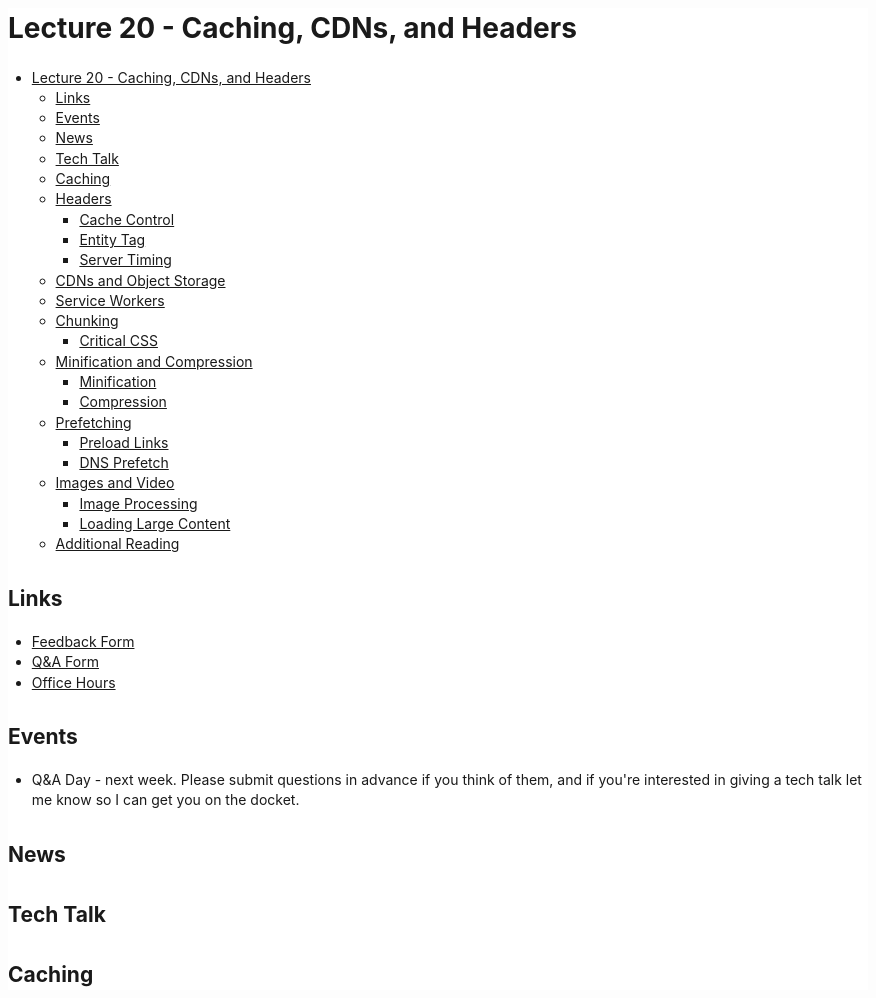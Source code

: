 # Lecture 20 - Caching, CDNs, and Headers



- [Lecture 20 - Caching, CDNs, and Headers](#lecture-20---caching-cdns-and-headers)
  - [Links](#links)
  - [Events](#events)
  - [News](#news)
  - [Tech Talk](#tech-talk)
  - [Caching](#caching)
  - [Headers](#headers)
    - [Cache Control](#cache-control)
    - [Entity Tag](#entity-tag)
    - [Server Timing](#server-timing)
  - [CDNs and Object Storage](#cdns-and-object-storage)
  - [Service Workers](#service-workers)
  - [Chunking](#chunking)
    - [Critical CSS](#critical-css)
  - [Minification and Compression](#minification-and-compression)
    - [Minification](#minification)
    - [Compression](#compression)
  - [Prefetching](#prefetching)
    - [Preload Links](#preload-links)
    - [DNS Prefetch](#dns-prefetch)
  - [Images and Video](#images-and-video)
    - [Image Processing](#image-processing)
    - [Loading Large Content](#loading-large-content)
  - [Additional Reading](#additional-reading)



## Links

- [Feedback Form](https://docs.google.com/forms/d/e/1FAIpQLSdcu-u0LD5kB9rhOcA7E1ZCw6w05RlejzrFrRALEz7krkLjVQ/viewform?usp=sf_link)
- [Q&A Form](https://docs.google.com/forms/d/e/1FAIpQLSd4c3JqKFSybays7xUNk3EeiUaDak7XvRqRyosng0ATCZf2bQ/viewform?usp=sf_link)
- [Office Hours](https://calendly.com/hhenrichsen)

## Events

- Q&A Day - next week. Please submit questions in advance if you think of them,
  and if you're interested in giving a tech talk let me know so I can get you on
  the docket.

## News

## Tech Talk

## Caching
